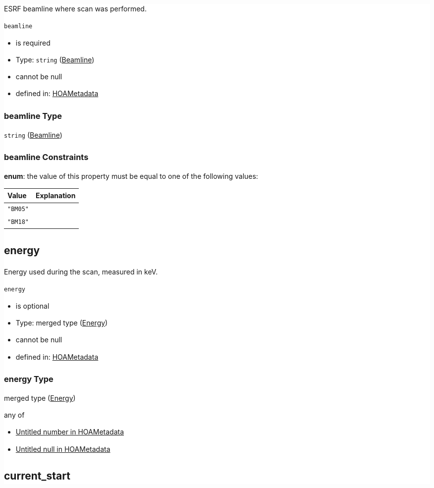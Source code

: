 ESRF beamline where scan was performed.

`beamline`

* is required

* Type: `string` ([Beamline](metadata-schema-defs-publicscanmetadata-properties-beamline.md))

* cannot be null

* defined in: [HOAMetadata](metadata-schema-defs-publicscanmetadata-properties-beamline.md "https://github.com/HumanOrganAtlas/metadata-schemas/schemas/metadata-schemas.json#/$defs/PublicScanMetadata/properties/beamline")

### beamline Type

`string` ([Beamline](metadata-schema-defs-publicscanmetadata-properties-beamline.md))

### beamline Constraints

**enum**: the value of this property must be equal to one of the following values:

| Value    | Explanation |
| :------- | :---------- |
| `"BM05"` |             |
| `"BM18"` |             |

## energy

Energy used during the scan, measured in keV.

`energy`

* is optional

* Type: merged type ([Energy](metadata-schema-defs-publicscanmetadata-properties-energy.md))

* cannot be null

* defined in: [HOAMetadata](metadata-schema-defs-publicscanmetadata-properties-energy.md "https://github.com/HumanOrganAtlas/metadata-schemas/schemas/metadata-schemas.json#/$defs/PublicScanMetadata/properties/energy")

### energy Type

merged type ([Energy](metadata-schema-defs-publicscanmetadata-properties-energy.md))

any of

* [Untitled number in HOAMetadata](metadata-schema-defs-publicscanmetadata-properties-energy-anyof-0.md "check type definition")

* [Untitled null in HOAMetadata](metadata-schema-defs-publicscanmetadata-properties-energy-anyof-1.md "check type definition")

## current\_start
